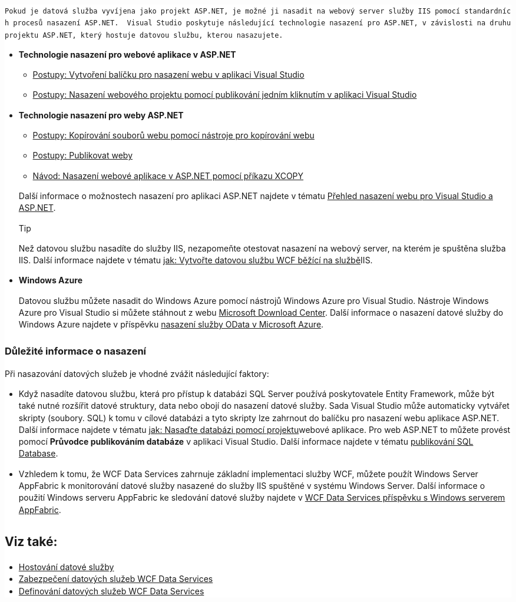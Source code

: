     Pokud je datová služba vyvíjena jako projekt ASP.NET, je možné ji nasadit na webový server služby IIS pomocí standardních procesů nasazení ASP.NET.  Visual Studio poskytuje následující technologie nasazení pro ASP.NET, v závislosti na druhu projektu ASP.NET, který hostuje datovou službu, kterou nasazujete.

  - **Technologie nasazení pro webové aplikace v ASP.NET**

    - [Postupy: Vytvoření balíčku pro nasazení webu v aplikaci Visual Studio](https://docs.microsoft.com/previous-versions/aspnet/dd465323(v=vs.110))

    - [Postupy: Nasazení webového projektu pomocí publikování jedním kliknutím v aplikaci Visual Studio](https://docs.microsoft.com/previous-versions/aspnet/dd465337(v=vs.110))

  - **Technologie nasazení pro weby ASP.NET**

    - [Postupy: Kopírování souborů webu pomocí nástroje pro kopírování webu](https://docs.microsoft.com/previous-versions/aspnet/c95809c0(v=vs.100))

    - [Postupy: Publikovat weby](https://docs.microsoft.com/previous-versions/aspnet/20yh9f1b(v=vs.100))

    - [Návod: Nasazení webové aplikace v ASP.NET pomocí příkazu XCOPY](https://docs.microsoft.com/previous-versions/aspnet/f735abw9(v=vs.100))

     Další informace o možnostech nasazení pro aplikaci ASP.NET najdete v tématu [Přehled nasazení webu pro Visual Studio a ASP.NET](https://docs.microsoft.com/previous-versions/aspnet/dd394698(v=vs.110)).

    > [!TIP]
    > Než datovou službu nasadíte do služby IIS, nezapomeňte otestovat nasazení na webový server, na kterém je spuštěna služba IIS. Další informace najdete v tématu [jak: Vytvořte datovou službu WCF běžící na službě](how-to-develop-a-wcf-data-service-running-on-iis.md)IIS.

- **Windows Azure**

     Datovou službu můžete nasadit do Windows Azure pomocí nástrojů Windows Azure pro Visual Studio. Nástroje Windows Azure pro Visual Studio si můžete stáhnout z webu [Microsoft Download Center](https://go.microsoft.com/fwlink/?LinkID=201848). Další informace o nasazení datové služby do Windows Azure najdete v příspěvku [nasazení služby OData v Microsoft Azure](https://go.microsoft.com/fwlink/?LinkId=201847).

### <a name="deployment-considerations"></a>Důležité informace o nasazení

Při nasazování datových služeb je vhodné zvážit následující faktory:

- Když nasadíte datovou službu, která pro přístup k databázi SQL Server používá poskytovatele Entity Framework, může být také nutné rozšířit datové struktury, data nebo obojí do nasazení datové služby. Sada Visual Studio může automaticky vytvářet skripty (soubory. SQL) k tomu v cílové databázi a tyto skripty lze zahrnout do balíčku pro nasazení webu aplikace ASP.NET. Další informace najdete v tématu [jak: Nasaďte databázi pomocí projektu](https://docs.microsoft.com/previous-versions/dd465343(v=vs.100))webové aplikace. Pro web ASP.NET to můžete provést pomocí **Průvodce publikováním databáze** v aplikaci Visual Studio. Další informace najdete v tématu [publikování SQL Database](https://docs.microsoft.com/previous-versions/aspnet/bb907585(v=vs.100)).

- Vzhledem k tomu, že WCF Data Services zahrnuje základní implementaci služby WCF, můžete použít Windows Server AppFabric k monitorování datové služby nasazené do služby IIS spuštěné v systému Windows Server. Další informace o použití Windows serveru AppFabric ke sledování datové služby najdete v [WCF Data Services příspěvku s Windows serverem AppFabric](https://go.microsoft.com/fwlink/?LinkID=202005).

## <a name="see-also"></a>Viz také:

- [Hostování datové služby](hosting-the-data-service-wcf-data-services.md)
- [Zabezpečení datových služeb WCF Data Services](securing-wcf-data-services.md)
- [Definování datových služeb WCF Data Services](defining-wcf-data-services.md)

